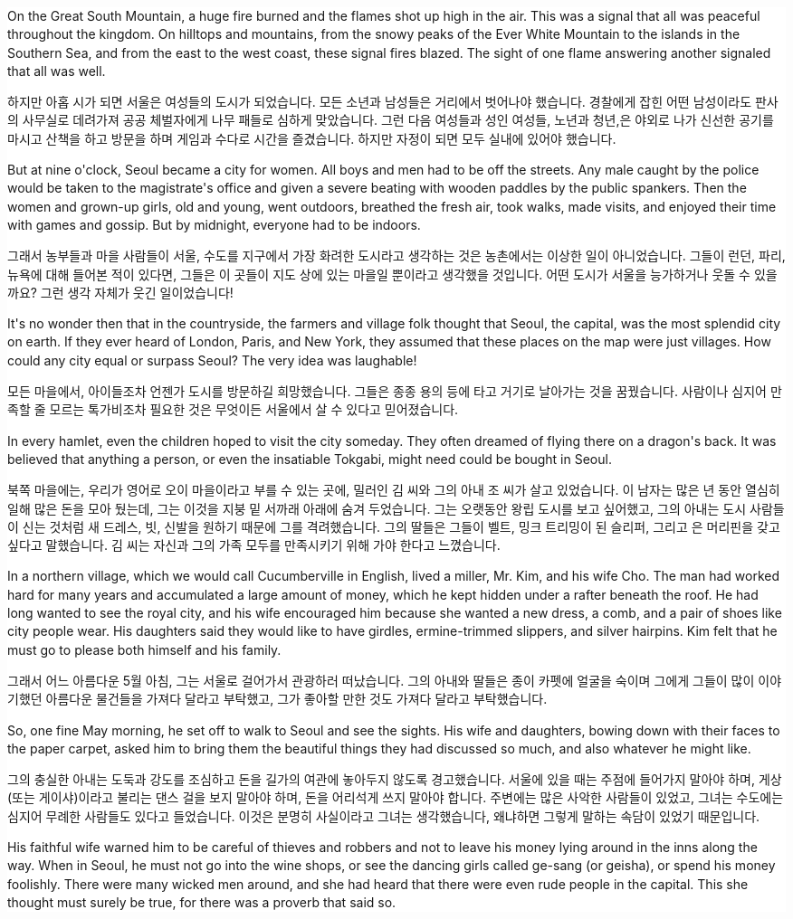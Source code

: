 On the Great South Mountain, a huge fire burned and the flames shot up high in the air. This was a signal that all was peaceful throughout the kingdom. On hilltops and mountains, from the snowy peaks of the Ever White Mountain to the islands in the Southern Sea, and from the east to the west coast, these signal fires blazed. The sight of one flame answering another signaled that all was well.

하지만 아홉 시가 되면 서울은 여성들의 도시가 되었습니다. 모든 소년과 남성들은 거리에서 벗어나야 했습니다. 경찰에게 잡힌 어떤 남성이라도 판사의 사무실로 데려가져 공공 체벌자에게 나무 패들로 심하게 맞았습니다. 그런 다음 여성들과 성인 여성들, 노년과 청년,은 야외로 나가 신선한 공기를 마시고 산책을 하고 방문을 하며 게임과 수다로 시간을 즐겼습니다. 하지만 자정이 되면 모두 실내에 있어야 했습니다.

But at nine o'clock, Seoul became a city for women. All boys and men had to be off the streets. Any male caught by the police would be taken to the magistrate's office and given a severe beating with wooden paddles by the public spankers. Then the women and grown-up girls, old and young, went outdoors, breathed the fresh air, took walks, made visits, and enjoyed their time with games and gossip. But by midnight, everyone had to be indoors.

그래서 농부들과 마을 사람들이 서울, 수도를 지구에서 가장 화려한 도시라고 생각하는 것은 농촌에서는 이상한 일이 아니었습니다. 그들이 런던, 파리, 뉴욕에 대해 들어본 적이 있다면, 그들은 이 곳들이 지도 상에 있는 마을일 뿐이라고 생각했을 것입니다. 어떤 도시가 서울을 능가하거나 웃돌 수 있을까요? 그런 생각 자체가 웃긴 일이었습니다!

It's no wonder then that in the countryside, the farmers and village folk thought that Seoul, the capital, was the most splendid city on earth. If they ever heard of London, Paris, and New York, they assumed that these places on the map were just villages. How could any city equal or surpass Seoul? The very idea was laughable!

모든 마을에서, 아이들조차 언젠가 도시를 방문하길 희망했습니다. 그들은 종종 용의 등에 타고 거기로 날아가는 것을 꿈꿨습니다. 사람이나 심지어 만족할 줄 모르는 톡가비조차 필요한 것은 무엇이든 서울에서 살 수 있다고 믿어졌습니다.

In every hamlet, even the children hoped to visit the city someday. They often dreamed of flying there on a dragon's back. It was believed that anything a person, or even the insatiable Tokgabi, might need could be bought in Seoul.

북쪽 마을에는, 우리가 영어로 오이 마을이라고 부를 수 있는 곳에, 밀러인 김 씨와 그의 아내 조 씨가 살고 있었습니다. 이 남자는 많은 년 동안 열심히 일해 많은 돈을 모아 뒀는데, 그는 이것을 지붕 밑 서까래 아래에 숨겨 두었습니다. 그는 오랫동안 왕립 도시를 보고 싶어했고, 그의 아내는 도시 사람들이 신는 것처럼 새 드레스, 빗, 신발을 원하기 때문에 그를 격려했습니다. 그의 딸들은 그들이 벨트, 밍크 트리밍이 된 슬리퍼, 그리고 은 머리핀을 갖고 싶다고 말했습니다. 김 씨는 자신과 그의 가족 모두를 만족시키기 위해 가야 한다고 느꼈습니다.

In a northern village, which we would call Cucumberville in English, lived a miller, Mr. Kim, and his wife Cho. The man had worked hard for many years and accumulated a large amount of money, which he kept hidden under a rafter beneath the roof. He had long wanted to see the royal city, and his wife encouraged him because she wanted a new dress, a comb, and a pair of shoes like city people wear. His daughters said they would like to have girdles, ermine-trimmed slippers, and silver hairpins. Kim felt that he must go to please both himself and his family.

그래서 어느 아름다운 5월 아침, 그는 서울로 걸어가서 관광하러 떠났습니다. 그의 아내와 딸들은 종이 카펫에 얼굴을 숙이며 그에게 그들이 많이 이야기했던 아름다운 물건들을 가져다 달라고 부탁했고, 그가 좋아할 만한 것도 가져다 달라고 부탁했습니다.

So, one fine May morning, he set off to walk to Seoul and see the sights. His wife and daughters, bowing down with their faces to the paper carpet, asked him to bring them the beautiful things they had discussed so much, and also whatever he might like.

그의 충실한 아내는 도둑과 강도를 조심하고 돈을 길가의 여관에 놓아두지 않도록 경고했습니다. 서울에 있을 때는 주점에 들어가지 말아야 하며, 게상(또는 게이샤)이라고 불리는 댄스 걸을 보지 말아야 하며, 돈을 어리석게 쓰지 말아야 합니다. 주변에는 많은 사악한 사람들이 있었고, 그녀는 수도에는 심지어 무례한 사람들도 있다고 들었습니다. 이것은 분명히 사실이라고 그녀는 생각했습니다, 왜냐하면 그렇게 말하는 속담이 있었기 때문입니다.

His faithful wife warned him to be careful of thieves and robbers and not to leave his money lying around in the inns along the way. When in Seoul, he must not go into the wine shops, or see the dancing girls called ge-sang (or geisha), or spend his money foolishly. There were many wicked men around, and she had heard that there were even rude people in the capital. This she thought must surely be true, for there was a proverb that said so.

